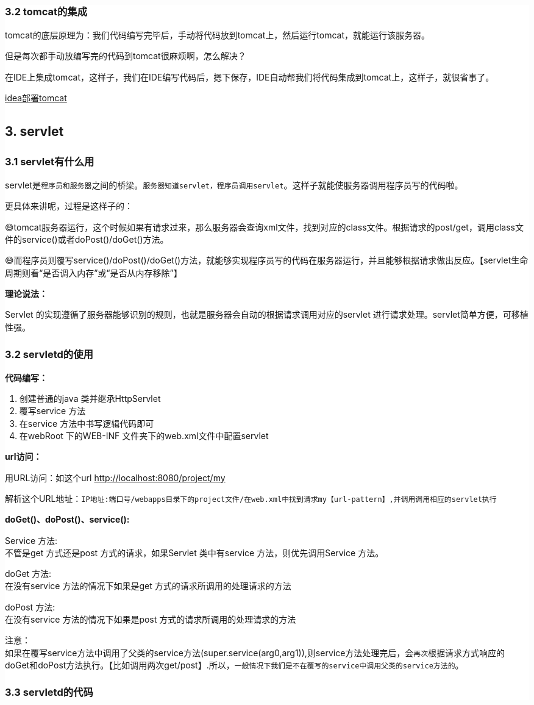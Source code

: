 ### 3.2 tomcat的集成

tomcat的底层原理为：我们代码编写完毕后，手动将代码放到tomcat上，然后运行tomcat，就能运行该服务器。

但是每次都手动放编写完的代码到tomcat很麻烦啊，怎么解决？

在IDE上集成tomcat，这样子，我们在IDE编写代码后，摁下保存，IDE自动帮我们将代码集成到tomcat上，这样子，就很省事了。

[idea部署tomcat](https://blog.csdn.net/HughGilbert/article/details/56424137)

## 3. servlet

### 3.1 servlet有什么用

servlet是`程序员和服务器`之间的桥梁。`服务器知道servlet，程序员调用servlet`。这样子就能使服务器调用程序员写的代码啦。

更具体来讲呢，过程是这样子的：

😄tomcat服务器运行，这个时候如果有请求过来，那么服务器会查询xml文件，找到对应的class文件。根据请求的post/get，调用class文件的service()或者doPost()/doGet()方法。

😄而程序员则覆写service()/doPost()/doGet()方法，就能够实现程序员写的代码在服务器运行，并且能够根据请求做出反应。【servlet生命周期则看“是否调入内存”或“是否从内存移除”】

**理论说法：**

Servlet 的实现遵循了服务器能够识别的规则，也就是服务器会自动的根据请求调用对应的servlet 进行请求处理。servlet简单方便，可移植性强。

### 3.2 servletd的使用

**代码编写：**

1. 创建普通的java 类并继承HttpServlet
2. 覆写service 方法
3. 在service 方法中书写逻辑代码即可
4. 在webRoot 下的WEB-INF 文件夹下的web.xml文件中配置servlet

**url访问：**

用URL访问：如这个url <http://localhost:8080/project/my>

解析这个URL地址：`IP地址:端口号/webapps目录下的project文件/在web.xml中找到请求my【url-pattern】,并调用调用相应的servlet执行`

**doGet()、doPost()、service():**

Service 方法:  
不管是get 方式还是post 方式的请求，如果Servlet 类中有service 方法，则优先调用Service 方法。

doGet 方法:  
在没有service 方法的情况下如果是get 方式的请求所调用的处理请求的方法

doPost 方法:  
在没有service 方法的情况下如果是post 方式的请求所调用的处理请求的方法

注意：  
如果在覆写service方法中调用了父类的service方法(super.service(arg0,arg1)),则service方法处理完后，会`再次`根据请求方式响应的doGet和doPost方法执行。【比如调用两次get/post】.所以，`一般情况下我们是不在覆写的service中调用父类的service方法的`。

### 3.3 servletd的代码
